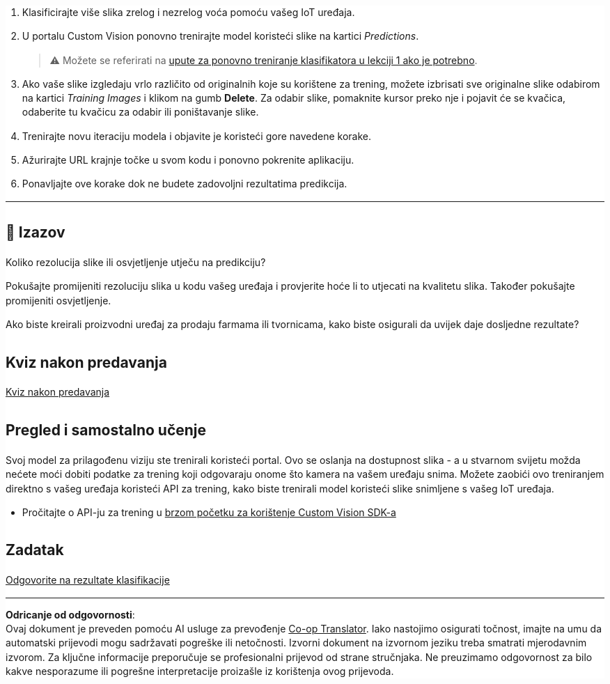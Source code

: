 1. Klasificirajte više slika zrelog i nezrelog voća pomoću vašeg IoT uređaja.

1. U portalu Custom Vision ponovno trenirajte model koristeći slike na kartici *Predictions*.

    > ⚠️ Možete se referirati na [upute za ponovno treniranje klasifikatora u lekciji 1 ako je potrebno](../1-train-fruit-detector/README.md#retrain-your-image-classifier).

1. Ako vaše slike izgledaju vrlo različito od originalnih koje su korištene za trening, možete izbrisati sve originalne slike odabirom na kartici *Training Images* i klikom na gumb **Delete**. Za odabir slike, pomaknite kursor preko nje i pojavit će se kvačica, odaberite tu kvačicu za odabir ili poništavanje slike.

1. Trenirajte novu iteraciju modela i objavite je koristeći gore navedene korake.

1. Ažurirajte URL krajnje točke u svom kodu i ponovno pokrenite aplikaciju.

1. Ponavljajte ove korake dok ne budete zadovoljni rezultatima predikcija.

---

## 🚀 Izazov

Koliko rezolucija slike ili osvjetljenje utječu na predikciju?

Pokušajte promijeniti rezoluciju slika u kodu vašeg uređaja i provjerite hoće li to utjecati na kvalitetu slika. Također pokušajte promijeniti osvjetljenje.

Ako biste kreirali proizvodni uređaj za prodaju farmama ili tvornicama, kako biste osigurali da uvijek daje dosljedne rezultate?

## Kviz nakon predavanja

[Kviz nakon predavanja](https://black-meadow-040d15503.1.azurestaticapps.net/quiz/32)

## Pregled i samostalno učenje

Svoj model za prilagođenu viziju ste trenirali koristeći portal. Ovo se oslanja na dostupnost slika - a u stvarnom svijetu možda nećete moći dobiti podatke za trening koji odgovaraju onome što kamera na vašem uređaju snima. Možete zaobići ovo treniranjem direktno s vašeg uređaja koristeći API za trening, kako biste trenirali model koristeći slike snimljene s vašeg IoT uređaja.

* Pročitajte o API-ju za trening u [brzom početku za korištenje Custom Vision SDK-a](https://docs.microsoft.com/azure/cognitive-services/custom-vision-service/quickstarts/image-classification?WT.mc_id=academic-17441-jabenn&tabs=visual-studio&pivots=programming-language-python)

## Zadatak

[Odgovorite na rezultate klasifikacije](assignment.md)

---

**Odricanje od odgovornosti**:  
Ovaj dokument je preveden pomoću AI usluge za prevođenje [Co-op Translator](https://github.com/Azure/co-op-translator). Iako nastojimo osigurati točnost, imajte na umu da automatski prijevodi mogu sadržavati pogreške ili netočnosti. Izvorni dokument na izvornom jeziku treba smatrati mjerodavnim izvorom. Za ključne informacije preporučuje se profesionalni prijevod od strane stručnjaka. Ne preuzimamo odgovornost za bilo kakve nesporazume ili pogrešne interpretacije proizašle iz korištenja ovog prijevoda.